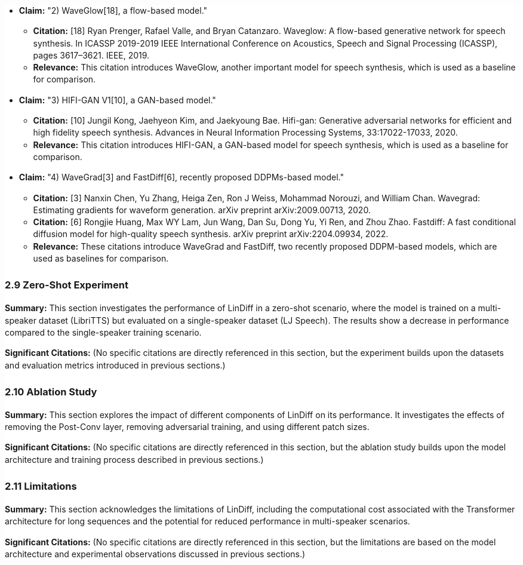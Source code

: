 * **Claim:** "2) WaveGlow[18], a flow-based model."
    * **Citation:** [18] Ryan Prenger, Rafael Valle, and Bryan Catanzaro. Waveglow: A flow-based generative network for speech synthesis. In ICASSP 2019-2019 IEEE International Conference on Acoustics, Speech and Signal Processing (ICASSP), pages 3617–3621. IEEE, 2019.
    * **Relevance:** This citation introduces WaveGlow, another important model for speech synthesis, which is used as a baseline for comparison.

* **Claim:** "3) HIFI-GAN V1[10], a GAN-based model."
    * **Citation:** [10] Jungil Kong, Jaehyeon Kim, and Jaekyoung Bae. Hifi-gan: Generative adversarial networks for efficient and high fidelity speech synthesis. Advances in Neural Information Processing Systems, 33:17022-17033, 2020.
    * **Relevance:** This citation introduces HIFI-GAN, a GAN-based model for speech synthesis, which is used as a baseline for comparison.

* **Claim:** "4) WaveGrad[3] and FastDiff[6], recently proposed DDPMs-based model."
    * **Citation:** [3] Nanxin Chen, Yu Zhang, Heiga Zen, Ron J Weiss, Mohammad Norouzi, and William Chan. Wavegrad: Estimating gradients for waveform generation. arXiv preprint arXiv:2009.00713, 2020.
    * **Citation:** [6] Rongjie Huang, Max WY Lam, Jun Wang, Dan Su, Dong Yu, Yi Ren, and Zhou Zhao. Fastdiff: A fast conditional diffusion model for high-quality speech synthesis. arXiv preprint arXiv:2204.09934, 2022.
    * **Relevance:** These citations introduce WaveGrad and FastDiff, two recently proposed DDPM-based models, which are used as baselines for comparison.


### 2.9 Zero-Shot Experiment

**Summary:** This section investigates the performance of LinDiff in a zero-shot scenario, where the model is trained on a multi-speaker dataset (LibriTTS) but evaluated on a single-speaker dataset (LJ Speech). The results show a decrease in performance compared to the single-speaker training scenario.

**Significant Citations:** (No specific citations are directly referenced in this section, but the experiment builds upon the datasets and evaluation metrics introduced in previous sections.)


### 2.10 Ablation Study

**Summary:** This section explores the impact of different components of LinDiff on its performance. It investigates the effects of removing the Post-Conv layer, removing adversarial training, and using different patch sizes.

**Significant Citations:** (No specific citations are directly referenced in this section, but the ablation study builds upon the model architecture and training process described in previous sections.)


### 2.11 Limitations

**Summary:** This section acknowledges the limitations of LinDiff, including the computational cost associated with the Transformer architecture for long sequences and the potential for reduced performance in multi-speaker scenarios.

**Significant Citations:** (No specific citations are directly referenced in this section, but the limitations are based on the model architecture and experimental observations discussed in previous sections.)
